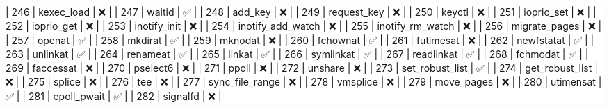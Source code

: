 | 246     | kexec_load       | ❌              |
| 247     | waitid           | ✅              |
| 248     | add_key          | ❌              |
| 249     | request_key      | ❌              |
| 250     | keyctl           | ❌              |
| 251     | ioprio_set       | ❌              |
| 252     | ioprio_get       | ❌              |
| 253     | inotify_init     | ❌              |
| 254     | inotify_add_watch | ❌             |
| 255     | inotify_rm_watch | ❌              |
| 256     | migrate_pages    | ❌              |
| 257     | openat           | ✅              |
| 258     | mkdirat          | ✅              |
| 259     | mknodat          | ❌              |
| 260     | fchownat         | ✅              |
| 261     | futimesat        | ❌              |
| 262     | newfstatat       | ✅              |
| 263     | unlinkat         | ✅              |
| 264     | renameat         | ✅              |
| 265     | linkat           | ✅              |
| 266     | symlinkat        | ✅              |
| 267     | readlinkat       | ✅              |
| 268     | fchmodat         | ✅              |
| 269     | faccessat        | ❌              |
| 270     | pselect6         | ❌              |
| 271     | ppoll            | ❌              |
| 272     | unshare          | ❌              |
| 273     | set_robust_list  | ✅              |
| 274     | get_robust_list  | ❌              |
| 275     | splice           | ❌              |
| 276     | tee              | ❌              |
| 277     | sync_file_range  | ❌              |
| 278     | vmsplice         | ❌              |
| 279     | move_pages       | ❌              |
| 280     | utimensat        | ✅              |
| 281     | epoll_pwait      | ✅              |
| 282     | signalfd         | ❌              |